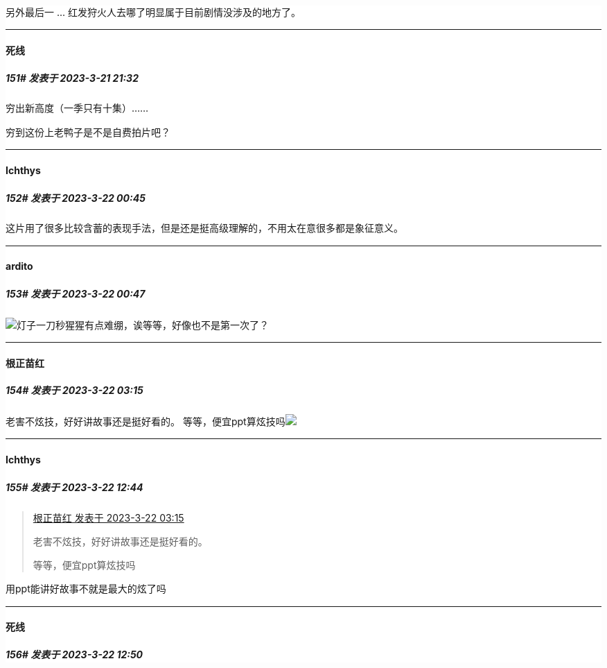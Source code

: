另外最后一 ...</blockquote>
红发狩火人去哪了明显属于目前剧情没涉及的地方了。


*****

####  死线  
##### 151#       发表于 2023-3-21 21:32

穷出新高度（一季只有十集）……

穷到这份上老鸭子是不是自费拍片吧？


*****

####  Ichthys  
##### 152#       发表于 2023-3-22 00:45

这片用了很多比较含蓄的表现手法，但是还是挺高级理解的，不用太在意很多都是象征意义。

*****

####  ardito  
##### 153#       发表于 2023-3-22 00:47

<img src="https://static.saraba1st.com/image/smiley/face2017/067.png" referrerpolicy="no-referrer">灯子一刀秒猩猩有点难绷，诶等等，好像也不是第一次了？


*****

####  根正苗红  
##### 154#       发表于 2023-3-22 03:15

老害不炫技，好好讲故事还是挺好看的。
等等，便宜ppt算炫技吗<img src="https://static.saraba1st.com/image/smiley/face2017/067.png" referrerpolicy="no-referrer">


*****

####  Ichthys  
##### 155#       发表于 2023-3-22 12:44

<blockquote><a href="httphttps://bbs.saraba1st.com/2b/forum.php?mod=redirect&amp;goto=findpost&amp;pid=60175252&amp;ptid=1970377" target="_blank">根正苗红 发表于 2023-3-22 03:15</a>

老害不炫技，好好讲故事还是挺好看的。

等等，便宜ppt算炫技吗</blockquote>
用ppt能讲好故事不就是最大的炫了吗

*****

####  死线  
##### 156#       发表于 2023-3-22 12:50

